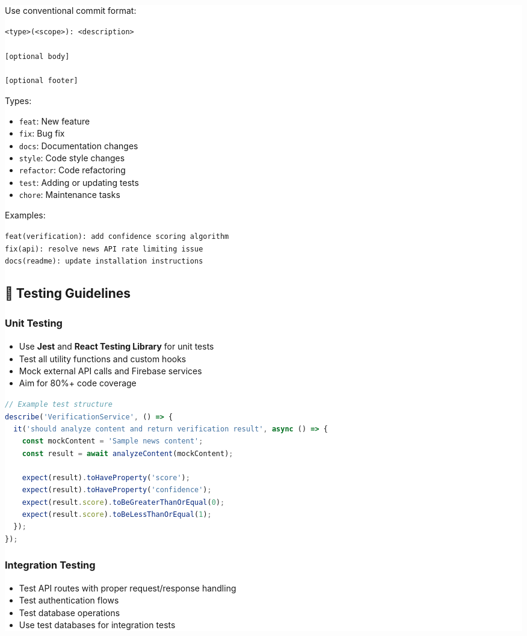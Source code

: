 Use conventional commit format:

```
<type>(<scope>): <description>

[optional body]

[optional footer]
```

Types:
- `feat`: New feature
- `fix`: Bug fix
- `docs`: Documentation changes
- `style`: Code style changes
- `refactor`: Code refactoring
- `test`: Adding or updating tests
- `chore`: Maintenance tasks

Examples:
```
feat(verification): add confidence scoring algorithm
fix(api): resolve news API rate limiting issue
docs(readme): update installation instructions
```

## 🧪 Testing Guidelines

### Unit Testing

- Use **Jest** and **React Testing Library** for unit tests
- Test all utility functions and custom hooks
- Mock external API calls and Firebase services
- Aim for 80%+ code coverage

```typescript
// Example test structure
describe('VerificationService', () => {
  it('should analyze content and return verification result', async () => {
    const mockContent = 'Sample news content';
    const result = await analyzeContent(mockContent);
    
    expect(result).toHaveProperty('score');
    expect(result).toHaveProperty('confidence');
    expect(result.score).toBeGreaterThanOrEqual(0);
    expect(result.score).toBeLessThanOrEqual(1);
  });
});
```

### Integration Testing

- Test API routes with proper request/response handling
- Test authentication flows
- Test database operations
- Use test databases for integration tests
